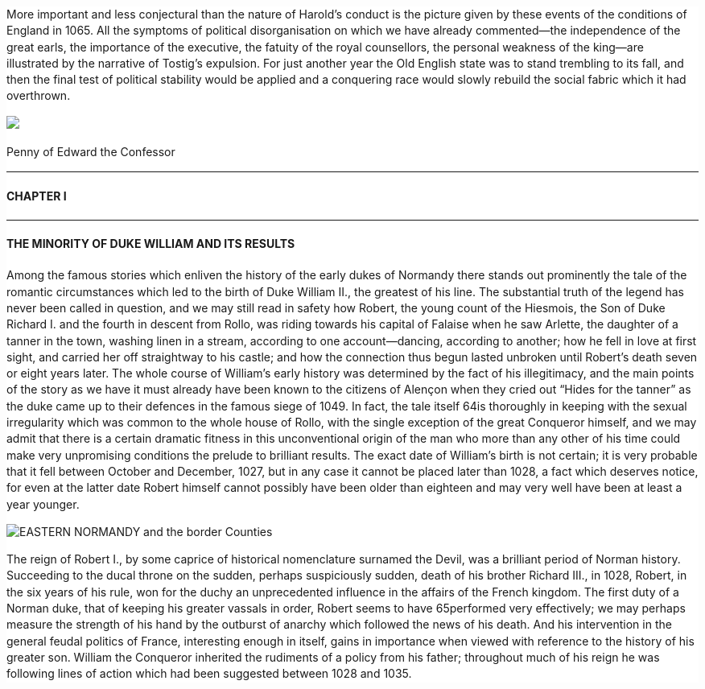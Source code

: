 More important and less conjectural than the nature of Harold’s conduct is the picture given by these events of the conditions of England in 1065. All the symptoms of political disorganisation on which we have already commented—the independence of the great earls, the importance of the executive, the fatuity of the royal counsellors, the personal weakness of the king—are illustrated by the narrative of Tostig’s expulsion. For just another year the Old English state was to stand trembling to its fall, and then the final test of political stability would be applied and a conquering race would slowly rebuild the social fabric which it had overthrown.

![](images/i_062.png)

Penny of Edward the Confessor

---

#### CHAPTER I  

---

#### THE MINORITY OF DUKE WILLIAM AND ITS RESULTS

Among the famous stories which enliven the history of the early dukes of Normandy there stands out prominently the tale of the romantic circumstances which led to the birth of Duke William II., the greatest of his line. The substantial truth of the legend has never been called in question, and we may still read in safety how Robert, the young count of the Hiesmois, the Son of Duke Richard I. and the fourth in descent from Rollo, was riding towards his capital of Falaise when he saw Arlette, the daughter of a tanner in the town, washing linen in a stream, according to one account—dancing, according to another; how he fell in love at first sight, and carried her off straightway to his castle; and how the connection thus begun lasted unbroken until Robert’s death seven or eight years later. The whole course of William’s early history was determined by the fact of his illegitimacy, and the main points of the story as we have it must already have been known to the citizens of Alençon when they cried out “Hides for the tanner” as the duke came up to their defences in the famous siege of 1049. In fact, the tale itself 64is thoroughly in keeping with the sexual irregularity which was common to the whole house of Rollo, with the single exception of the great Conqueror himself, and we may admit that there is a certain dramatic fitness in this unconventional origin of the man who more than any other of his time could make very unpromising conditions the prelude to brilliant results. The exact date of William’s birth is not certain; it is very probable that it fell between October and December, 1027, but in any case it cannot be placed later than 1028, a fact which deserves notice, for even at the latter date Robert himself cannot possibly have been older than eighteen and may very well have been at least a year younger.

![](images/i_064fp.png "EASTERN NORMANDY and the border Counties")

The reign of Robert I., by some caprice of historical nomenclature surnamed the Devil, was a brilliant period of Norman history. Succeeding to the ducal throne on the sudden, perhaps suspiciously sudden, death of his brother Richard III., in 1028, Robert, in the six years of his rule, won for the duchy an unprecedented influence in the affairs of the French kingdom. The first duty of a Norman duke, that of keeping his greater vassals in order, Robert seems to have 65performed very effectively; we may perhaps measure the strength of his hand by the outburst of anarchy which followed the news of his death. And his intervention in the general feudal politics of France, interesting enough in itself, gains in importance when viewed with reference to the history of his greater son. William the Conqueror inherited the rudiments of a policy from his father; throughout much of his reign he was following lines of action which had been suggested between 1028 and 1035.
